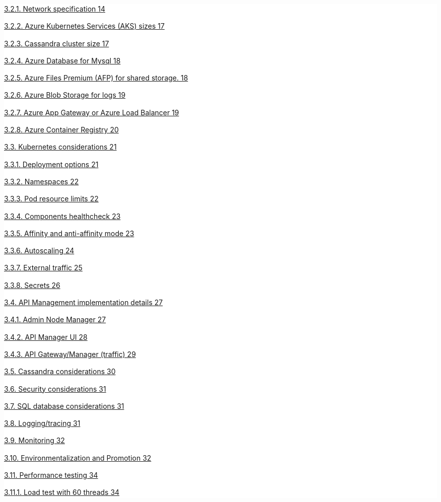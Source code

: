 [3.2.1. Network specification 14](#network-specification)

[3.2.2. Azure Kubernetes Services (AKS) sizes
17](#azure-kubernetes-services-aks-sizes)

[3.2.3. Cassandra cluster size 17](#cassandra-cluster-size)

[3.2.4. Azure Database for Mysql 18](#azure-database-for-mysql)

[3.2.5. Azure Files Premium (AFP) for shared storage.
18](#azure-files-premium-afp-for-shared-storage.)

[3.2.6. Azure Blob Storage for logs 19](#azure-blob-storage-for-logs)

[3.2.7. Azure App Gateway or Azure Load Balancer
19](#azure-app-gateway-or-azure-load-balancer)

[3.2.8. Azure Container Registry 20](#azure-container-registry)

[3.3. Kubernetes considerations 21](#kubernetes-considerations)

[3.3.1. Deployment options 21](#deployment-options)

[3.3.2. Namespaces 22](#namespaces)

[3.3.3. Pod resource limits 22](#pod-resource-limits)

[3.3.4. Components healthcheck 23](#components-healthcheck)

[3.3.5. Affinity and anti-affinity mode
23](#affinity-and-anti-affinity-mode)

[3.3.6. Autoscaling 24](#autoscaling)

[3.3.7. External traffic 25](#external-traffic)

[3.3.8. Secrets 26](#secrets)

[3.4. API Management implementation details
27](#api-management-implementation-details)

[3.4.1. Admin Node Manager 27](#admin-node-manager)

[3.4.2. API Manager UI 28](#api-manager-ui)

[3.4.3. API Gateway/Manager (traffic) 29](#api-gatewaymanager-traffic)

[3.5. Cassandra considerations 30](#cassandra-considerations)

[3.6. Security considerations 31](#security-considerations)

[3.7. SQL database considerations 31](#sql-database-considerations)

[3.8. Logging/tracing 31](#loggingtracing)

[3.9. Monitoring 32](#monitoring)

[3.10. Environmentalization and Promotion
32](#environmentalization-and-promotion)

[3.11. Performance testing 34](#performance-testing)

[3.11.1. Load test with 60 threads 34](#load-test-with-60-threads)
